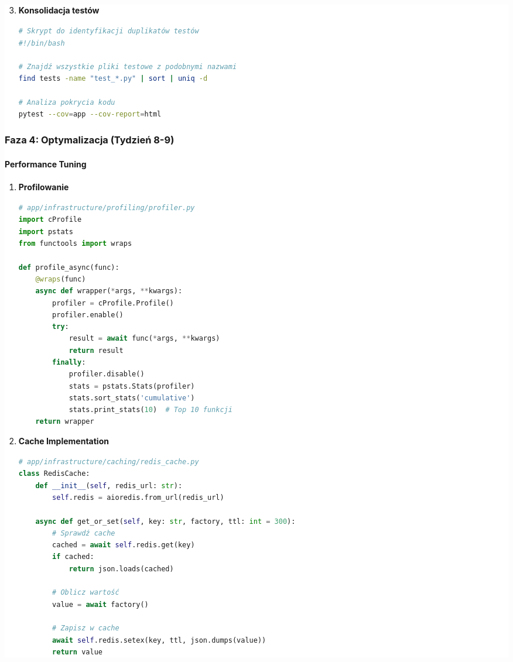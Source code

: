 3. **Konsolidacja testów**
   ```bash
   # Skrypt do identyfikacji duplikatów testów
   #!/bin/bash
   
   # Znajdź wszystkie pliki testowe z podobnymi nazwami
   find tests -name "test_*.py" | sort | uniq -d
   
   # Analiza pokrycia kodu
   pytest --cov=app --cov-report=html
   ```

### Faza 4: Optymalizacja (Tydzień 8-9)

#### Performance Tuning

1. **Profilowanie**
   ```python
   # app/infrastructure/profiling/profiler.py
   import cProfile
   import pstats
   from functools import wraps
   
   def profile_async(func):
       @wraps(func)
       async def wrapper(*args, **kwargs):
           profiler = cProfile.Profile()
           profiler.enable()
           try:
               result = await func(*args, **kwargs)
               return result
           finally:
               profiler.disable()
               stats = pstats.Stats(profiler)
               stats.sort_stats('cumulative')
               stats.print_stats(10)  # Top 10 funkcji
       return wrapper
   ```

2. **Cache Implementation**
   ```python
   # app/infrastructure/caching/redis_cache.py
   class RedisCache:
       def __init__(self, redis_url: str):
           self.redis = aioredis.from_url(redis_url)
       
       async def get_or_set(self, key: str, factory, ttl: int = 300):
           # Sprawdź cache
           cached = await self.redis.get(key)
           if cached:
               return json.loads(cached)
           
           # Oblicz wartość
           value = await factory()
           
           # Zapisz w cache
           await self.redis.setex(key, ttl, json.dumps(value))
           return value
   ```

